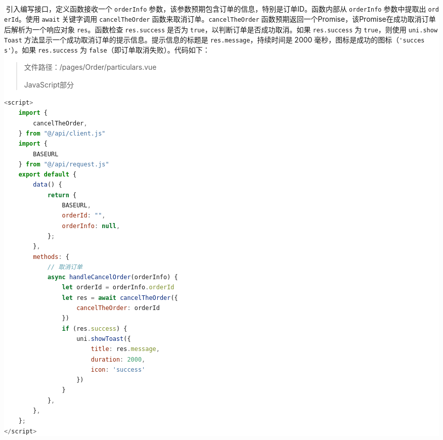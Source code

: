 ​		引入编写接口，定义函数接收一个 `orderInfo` 参数，该参数预期包含订单的信息，特别是订单ID。函数内部从 `orderInfo` 参数中提取出 `orderId`。使用 `await` 关键字调用 `cancelTheOrder` 函数来取消订单。`cancelTheOrder` 函数预期返回一个Promise，该Promise在成功取消订单后解析为一个响应对象 `res`。函数检查 `res.success` 是否为 `true`，以判断订单是否成功取消。如果 `res.success` 为 `true`，则使用 `uni.showToast` 方法显示一个成功取消订单的提示信息。提示信息的标题是 `res.message`，持续时间是 2000 毫秒，图标是成功的图标（`'success'`）。如果 `res.success` 为 `false`（即订单取消失败）。代码如下：

>文件路径：/pages/Order/particulars.vue
>
>JavaScript部分

```js
<script>
	import {
		cancelTheOrder,
	} from "@/api/client.js"
	import {
		BASEURL
	} from "@/api/request.js"
	export default {
		data() {
			return {
				BASEURL,
				orderId: "",
                orderInfo: null,
			};
		},
		methods: {
			// 取消订单
			async handleCancelOrder(orderInfo) {
				let orderId = orderInfo.orderId
				let res = await cancelTheOrder({
					cancelTheOrder: orderId
				})
				if (res.success) {
					uni.showToast({
						title: res.message,
						duration: 2000,
						icon: 'success'
					})
				}
			},
		},
	};
</script>
```
